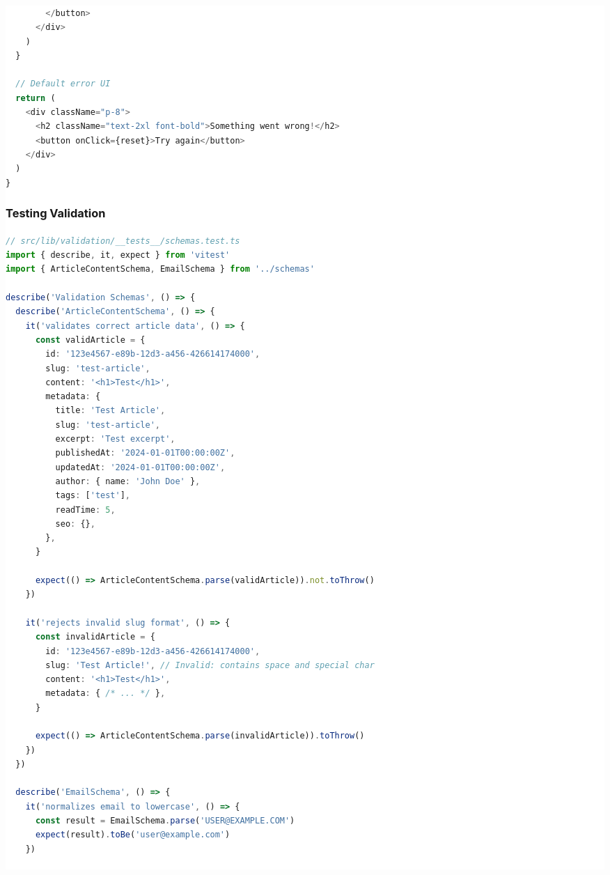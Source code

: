 ```typescript
        </button>
      </div>
    )
  }
  
  // Default error UI
  return (
    <div className="p-8">
      <h2 className="text-2xl font-bold">Something went wrong!</h2>
      <button onClick={reset}>Try again</button>
    </div>
  )
}
```

### Testing Validation

```typescript
// src/lib/validation/__tests__/schemas.test.ts
import { describe, it, expect } from 'vitest'
import { ArticleContentSchema, EmailSchema } from '../schemas'

describe('Validation Schemas', () => {
  describe('ArticleContentSchema', () => {
    it('validates correct article data', () => {
      const validArticle = {
        id: '123e4567-e89b-12d3-a456-426614174000',
        slug: 'test-article',
        content: '<h1>Test</h1>',
        metadata: {
          title: 'Test Article',
          slug: 'test-article',
          excerpt: 'Test excerpt',
          publishedAt: '2024-01-01T00:00:00Z',
          updatedAt: '2024-01-01T00:00:00Z',
          author: { name: 'John Doe' },
          tags: ['test'],
          readTime: 5,
          seo: {},
        },
      }
      
      expect(() => ArticleContentSchema.parse(validArticle)).not.toThrow()
    })
    
    it('rejects invalid slug format', () => {
      const invalidArticle = {
        id: '123e4567-e89b-12d3-a456-426614174000',
        slug: 'Test Article!', // Invalid: contains space and special char
        content: '<h1>Test</h1>',
        metadata: { /* ... */ },
      }
      
      expect(() => ArticleContentSchema.parse(invalidArticle)).toThrow()
    })
  })
  
  describe('EmailSchema', () => {
    it('normalizes email to lowercase', () => {
      const result = EmailSchema.parse('USER@EXAMPLE.COM')
      expect(result).toBe('user@example.com')
    })
    
```
